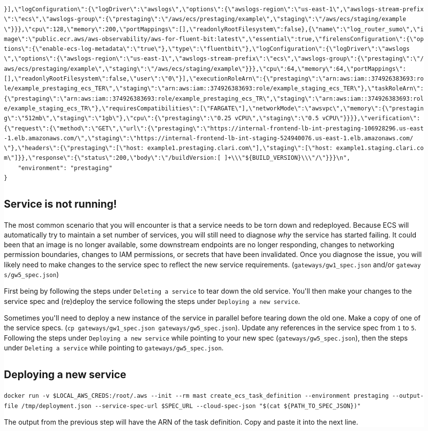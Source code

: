 ```
}],\"logConfiguration\":{\"logDriver\":\"awslogs\",\"options\":{\"awslogs-region\":\"us-east-1\",\"awslogs-stream-prefix\":\"ecs\",\"awslogs-group\":{\"prestaging\":\"/aws/ecs/prestaging/example\",\"staging\":\"/aws/ecs/staging/example\"}}},\"cpu\":128,\"memory\":200,\"portMappings\":[],\"readonlyRootFilesystem\":false},{\"name\":\"log_router_sumo\",\"image\":\"public.ecr.aws/aws-observability/aws-for-fluent-bit:latest\",\"essential\":true,\"firelensConfiguration\":{\"options\":{\"enable-ecs-log-metadata\":\"true\"},\"type\":\"fluentbit\"},\"logConfiguration\":{\"logDriver\":\"awslogs\",\"options\":{\"awslogs-region\":\"us-east-1\",\"awslogs-stream-prefix\":\"ecs\",\"awslogs-group\":{\"prestaging\":\"/aws/ecs/prestaging/example\",\"staging\":\"/aws/ecs/staging/example\"}}},\"cpu\":64,\"memory\":64,\"portMappings\":[],\"readonlyRootFilesystem\":false,\"user\":\"0\"}],\"executionRoleArn\":{\"prestaging\":\"arn:aws:iam::374926383693:role/example_prestaging_ecs_TER\",\"staging\":\"arn:aws:iam::374926383693:role/example_staging_ecs_TER\"},\"taskRoleArn\":{\"prestaging\":\"arn:aws:iam::374926383693:role/example_prestaging_ecs_TR\",\"staging\":\"arn:aws:iam::374926383693:role/example_staging_ecs_TR\"},\"requiresCompatibilities\":[\"FARGATE\"],\"networkMode\":\"awsvpc\",\"memory\":{\"prestaging\":\"512mb\",\"staging\":\"1gb\"},\"cpu\":{\"prestaging\":\"0.25 vCPU\",\"staging\":\"0.5 vCPU\"}}}},\"verification\":{\"request\":{\"method\":\"GET\",\"url\":{\"prestaging\":\"https://internal-frontend-lb-int-prestaging-106928296.us-east-1.elb.amazonaws.com/\",\"staging\":\"https://internal-frontend-lb-int-staging-524940076.us-east-1.elb.amazonaws.com/\"},\"headers\":{\"prestaging\":[\"host: example1.prestaging.clari.com\"],\"staging\":[\"host: example1.staging.clari.com\"]}},\"response\":{\"status\":200,\"body\":\"/buildVersion:[ ]+\\\"${BUILD_VERSION}\\\"/\"}}}\n",
    "environment": "prestaging"
}
```

## Service is not running!

The most common scenario that you will encounter is that a service needs to be torn down and redeployed. Because ECS will automatically try to maintain a set number of services, you will still need to diagnose _why_ the service has started failing. It could been that an image is no longer available, some downstream endpoints are no longer responding, changes to networking permission boundaries, changes to IAM permissions, or secrets that have been invalidated. Once you diagnose the issue, you will likely need to make changes to the service spec to reflect the new service requirements. (`gateways/gw1_spec.json` and/or `gateways/gw5_spec.json`)  

First being by following the steps under `Deleting a service` to tear down the old service. You'll then make your changes to the service spec and (re)deploy the service following the steps under `Deploying a new service`.

Sometimes you'll need to deploy a new instance of the service in parallel before tearing down the old one. Make a copy of one of the service specs. (`cp gateways/gw1_spec.json gateways/gw5_spec.json`). Update any references in the service spec from `1` to `5`. Following the steps under `Deploying a new service` while pointing to your new spec (`gateways/gw5_spec.json`), then the steps under `Deleting a service` while pointing to `gateways/gw5_spec.json`.

## Deploying a new service
`docker run -v $LOCAL_AWS_CREDS:/root/.aws --init --rm mast create_ecs_task_definition --environment prestaging --output-file /tmp/deployment.json --service-spec-url $SPEC_URL --cloud-spec-json "$(cat ${PATH_TO_SPEC_JSON})"`

The output from the previous step will have the ARN of the task definition. Copy and paste it into the next line.
